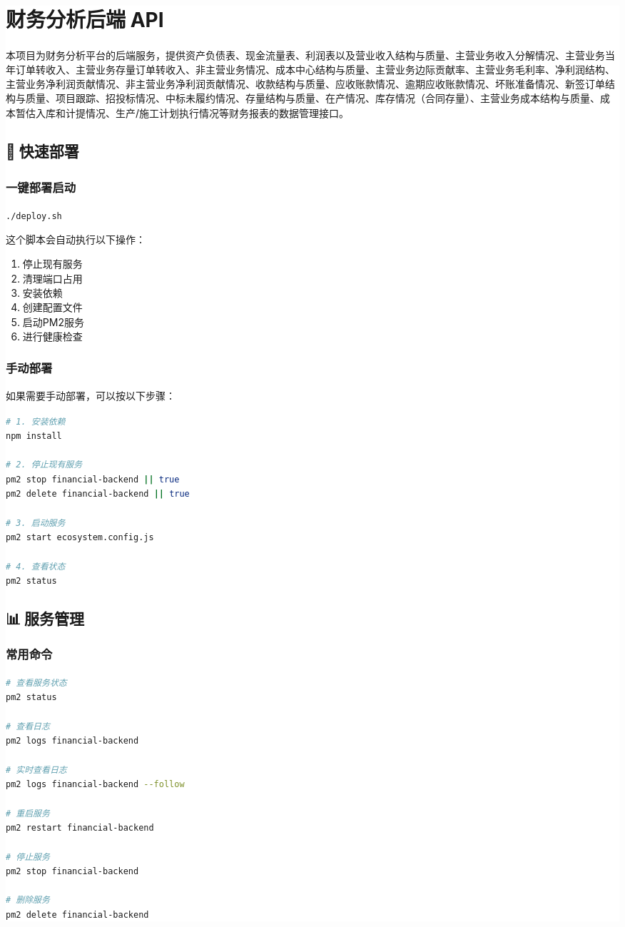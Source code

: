 # 财务分析后端 API

本项目为财务分析平台的后端服务，提供资产负债表、现金流量表、利润表以及营业收入结构与质量、主营业务收入分解情况、主营业务当年订单转收入、主营业务存量订单转收入、非主营业务情况、成本中心结构与质量、主营业务边际贡献率、主营业务毛利率、净利润结构、主营业务净利润贡献情况、非主营业务净利润贡献情况、收款结构与质量、应收账款情况、逾期应收账款情况、坏账准备情况、新签订单结构与质量、项目跟踪、招投标情况、中标未履约情况、存量结构与质量、在产情况、库存情况（合同存量）、主营业务成本结构与质量、成本暂估入库和计提情况、生产/施工计划执行情况等财务报表的数据管理接口。

## 🚀 快速部署

### 一键部署启动
```bash
./deploy.sh
```

这个脚本会自动执行以下操作：
1. 停止现有服务
2. 清理端口占用
3. 安装依赖
4. 创建配置文件
5. 启动PM2服务
6. 进行健康检查

### 手动部署
如果需要手动部署，可以按以下步骤：

```bash
# 1. 安装依赖
npm install

# 2. 停止现有服务
pm2 stop financial-backend || true
pm2 delete financial-backend || true

# 3. 启动服务
pm2 start ecosystem.config.js

# 4. 查看状态
pm2 status
```

## 📊 服务管理

### 常用命令
```bash
# 查看服务状态
pm2 status

# 查看日志
pm2 logs financial-backend

# 实时查看日志
pm2 logs financial-backend --follow

# 重启服务
pm2 restart financial-backend

# 停止服务
pm2 stop financial-backend

# 删除服务
pm2 delete financial-backend
```

